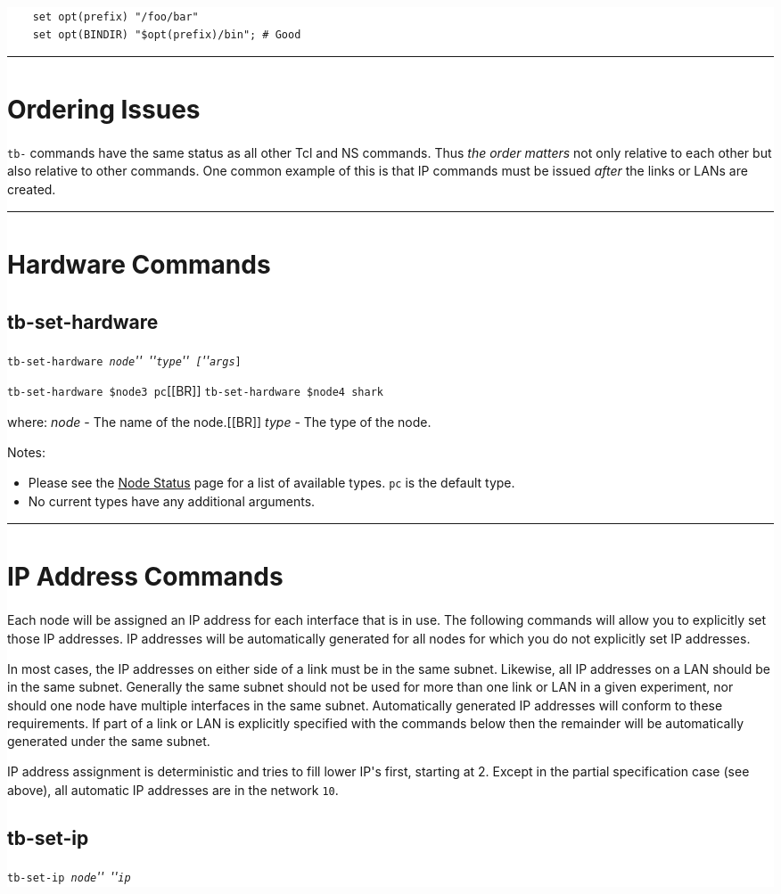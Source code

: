	    set opt(prefix) "/foo/bar"
	    set opt(BINDIR) "$opt(prefix)/bin"; # Good
	

----

# Ordering Issues

`tb-` commands have the same status as all other Tcl and NS commands. Thus *the order matters* not only relative to each other but also relative to other commands. One common example of this is that IP commands must be issued _after_ the links or LANs are created.

----

# Hardware Commands

## tb-set-hardware

`tb-set-hardware `_`node`''` `''`type`''` [`''`args`_`]`

`tb-set-hardware $node3 pc`[[BR]]
`tb-set-hardware $node4 shark`

where:
_node_ - The name of the node.[[BR]]
_type_ - The type of the node.

Notes:
  * Please see the [ Node Status](https://www.isi.deterlab.net/nodecontrol_list.php3) page for a list of available types. `pc` is the default type.
  * No current types have any additional arguments.

----

# IP Address Commands

Each node will be assigned an IP address for each interface that is in use. The following commands will allow you to explicitly set those IP addresses. IP addresses will be automatically generated for all nodes for which you do not explicitly set IP addresses.

In most cases, the IP addresses on either side of a link must be in the same subnet. Likewise, all IP addresses on a LAN should be in the same subnet. Generally the same subnet should not be used for more than one link or LAN in a given experiment, nor should one node have multiple interfaces in the same subnet. Automatically generated IP addresses will conform to these requirements. If part of a link or LAN is explicitly specified with the commands below then the remainder will be automatically generated under the same subnet.

IP address assignment is deterministic and tries to fill lower IP's first, starting at 2. Except in the partial specification case (see above), all automatic IP addresses are in the network `10`.

## tb-set-ip
`tb-set-ip `_`node`''` `''`ip`_
